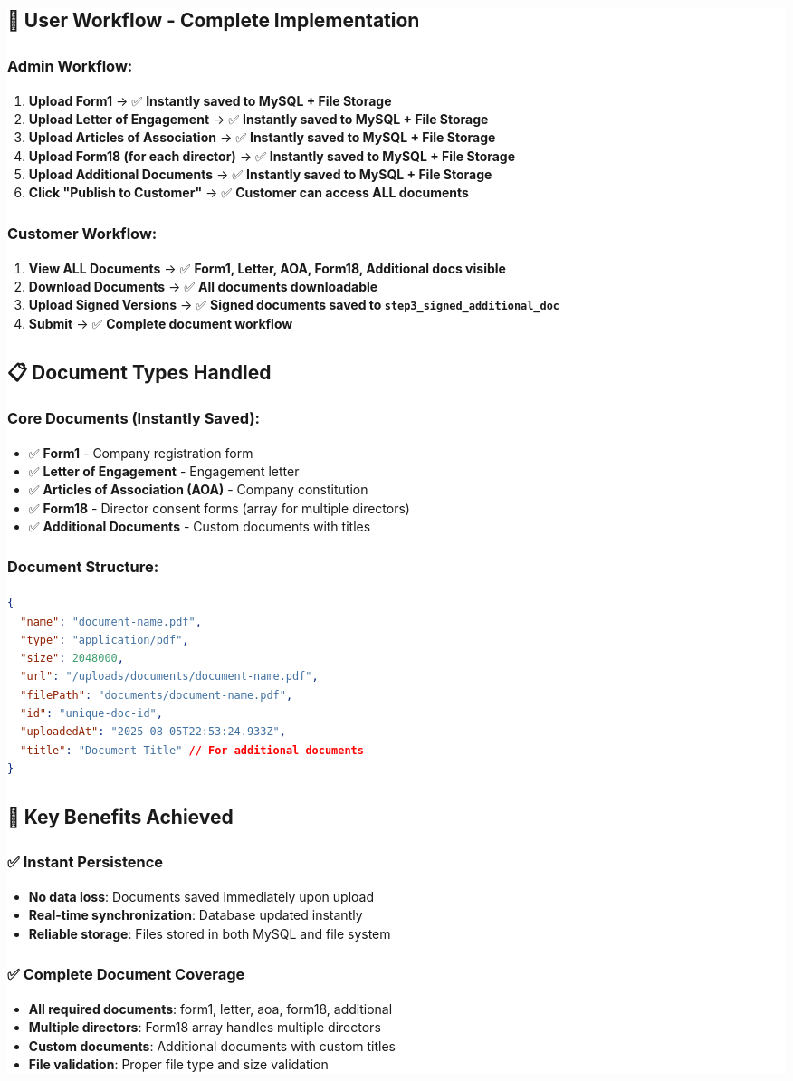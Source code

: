 ## 🚀 **User Workflow - Complete Implementation**

### **Admin Workflow:**
1. **Upload Form1** → ✅ **Instantly saved to MySQL + File Storage**
2. **Upload Letter of Engagement** → ✅ **Instantly saved to MySQL + File Storage**
3. **Upload Articles of Association** → ✅ **Instantly saved to MySQL + File Storage**
4. **Upload Form18 (for each director)** → ✅ **Instantly saved to MySQL + File Storage**
5. **Upload Additional Documents** → ✅ **Instantly saved to MySQL + File Storage**
6. **Click "Publish to Customer"** → ✅ **Customer can access ALL documents**

### **Customer Workflow:**
1. **View ALL Documents** → ✅ **Form1, Letter, AOA, Form18, Additional docs visible**
2. **Download Documents** → ✅ **All documents downloadable**
3. **Upload Signed Versions** → ✅ **Signed documents saved to `step3_signed_additional_doc`**
4. **Submit** → ✅ **Complete document workflow**

## 📋 **Document Types Handled**

### **Core Documents (Instantly Saved):**
- ✅ **Form1** - Company registration form
- ✅ **Letter of Engagement** - Engagement letter
- ✅ **Articles of Association (AOA)** - Company constitution
- ✅ **Form18** - Director consent forms (array for multiple directors)
- ✅ **Additional Documents** - Custom documents with titles

### **Document Structure:**
```json
{
  "name": "document-name.pdf",
  "type": "application/pdf", 
  "size": 2048000,
  "url": "/uploads/documents/document-name.pdf",
  "filePath": "documents/document-name.pdf",
  "id": "unique-doc-id",
  "uploadedAt": "2025-08-05T22:53:24.933Z",
  "title": "Document Title" // For additional documents
}
```

## 🎯 **Key Benefits Achieved**

### ✅ **Instant Persistence**
- **No data loss**: Documents saved immediately upon upload
- **Real-time synchronization**: Database updated instantly
- **Reliable storage**: Files stored in both MySQL and file system

### ✅ **Complete Document Coverage**
- **All required documents**: form1, letter, aoa, form18, additional
- **Multiple directors**: Form18 array handles multiple directors
- **Custom documents**: Additional documents with custom titles
- **File validation**: Proper file type and size validation
